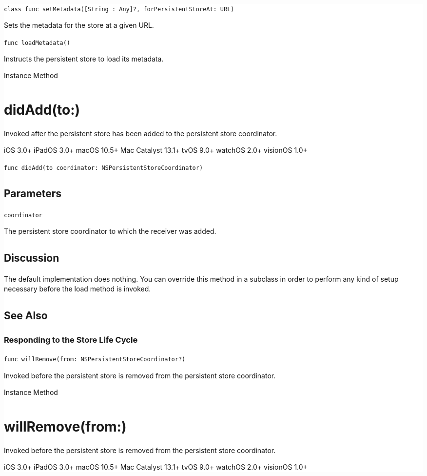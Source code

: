 `class func setMetadata([String : Any]?, forPersistentStoreAt: URL)`

Sets the metadata for the store at a given URL.

`func loadMetadata()`

Instructs the persistent store to load its metadata.

Instance Method

# didAdd(to:)

Invoked after the persistent store has been added to the persistent store
coordinator.

iOS 3.0+  iPadOS 3.0+  macOS 10.5+  Mac Catalyst 13.1+  tvOS 9.0+  watchOS
2.0+  visionOS 1.0+

    
    
    func didAdd(to coordinator: NSPersistentStoreCoordinator)

##  Parameters

`coordinator`

    

The persistent store coordinator to which the receiver was added.

## Discussion

The default implementation does nothing. You can override this method in a
subclass in order to perform any kind of setup necessary before the load
method is invoked.

## See Also

### Responding to the Store Life Cycle

`func willRemove(from: NSPersistentStoreCoordinator?)`

Invoked before the persistent store is removed from the persistent store
coordinator.

Instance Method

# willRemove(from:)

Invoked before the persistent store is removed from the persistent store
coordinator.

iOS 3.0+  iPadOS 3.0+  macOS 10.5+  Mac Catalyst 13.1+  tvOS 9.0+  watchOS
2.0+  visionOS 1.0+

    